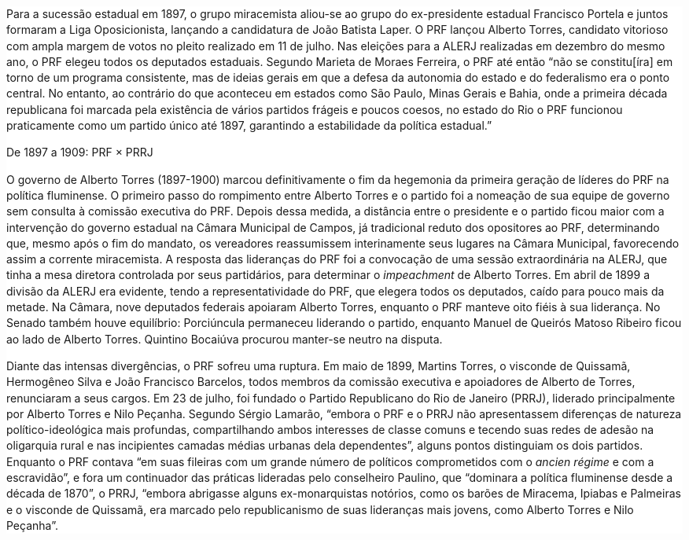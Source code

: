 Para a sucessão estadual em 1897, o grupo miracemista aliou-se ao grupo
do ex-presidente estadual Francisco Portela e juntos formaram a Liga
Oposicionista, lançando a candidatura de João Batista Laper. O PRF
lançou Alberto Torres, candidato vitorioso com ampla margem de votos no
pleito realizado em 11 de julho. Nas eleições para a ALERJ realizadas em
dezembro do mesmo ano, o PRF elegeu todos os deputados estaduais.
Segundo Marieta de Moraes Ferreira, o PRF até então “não se
constitu[íra] em torno de um programa consistente, mas de ideias gerais
em que a defesa da autonomia do estado e do federalismo era o ponto
central. No entanto, ao contrário do que aconteceu em estados como São
Paulo, Minas Gerais e Bahia, onde a primeira década republicana foi
marcada pela existência de vários partidos frágeis e poucos coesos, no
estado do Rio o PRF funcionou praticamente como um partido único até
1897, garantindo a estabilidade da política estadual.”

De 1897 a 1909: PRF × PRRJ

O governo de Alberto Torres (1897-1900) marcou definitivamente o fim da
hegemonia da primeira geração de líderes do PRF na política fluminense.
O primeiro passo do rompimento entre Alberto Torres e o partido foi a
nomeação de sua equipe de governo sem consulta à comissão executiva do
PRF. Depois dessa medida, a distância entre o presidente e o partido
ficou maior com a intervenção do governo estadual na Câmara Municipal de
Campos, já tradicional reduto dos opositores ao PRF, determinando que,
mesmo após o fim do mandato, os vereadores reassumissem interinamente
seus lugares na Câmara Municipal, favorecendo assim a corrente
miracemista. A resposta das lideranças do PRF foi a convocação de uma
sessão extraordinária na ALERJ, que tinha a mesa diretora controlada por
seus partidários, para determinar o *impeachment* de Alberto Torres. Em
abril de 1899 a divisão da ALERJ era evidente, tendo a
representatividade do PRF, que elegera todos os deputados, caído para
pouco mais da metade. Na Câmara, nove deputados federais apoiaram
Alberto Torres, enquanto o PRF manteve oito fiéis à sua liderança. No
Senado também houve equilíbrio: Porciúncula permaneceu liderando o
partido, enquanto Manuel de Queirós Matoso Ribeiro ficou ao lado de
Alberto Torres. Quintino Bocaiúva procurou manter-se neutro na disputa.

Diante das intensas divergências, o PRF sofreu uma ruptura. Em maio de
1899, Martins Torres, o visconde de Quissamã, Hermogêneo Silva e João
Francisco Barcelos, todos membros da comissão executiva e apoiadores de
Alberto de Torres, renunciaram a seus cargos. Em 23 de julho, foi
fundado o Partido Republicano do Rio de Janeiro (PRRJ), liderado
principalmente por Alberto Torres e Nilo Peçanha. Segundo Sérgio
Lamarão, “embora o PRF e o PRRJ não apresentassem diferenças de natureza
político-ideológica mais profundas, compartilhando ambos interesses de
classe comuns e tecendo suas redes de adesão na oligarquia rural e nas
incipientes camadas médias urbanas dela dependentes”, alguns pontos
distinguiam os dois partidos. Enquanto o PRF contava “em suas fileiras
com um grande número de políticos comprometidos com o *ancien régime* e
com a escravidão”, e fora um continuador das práticas lideradas pelo
conselheiro Paulino, que “dominara a política fluminense desde a década
de 1870”, o PRRJ, “embora abrigasse alguns ex-monarquistas notórios,
como os barões de Miracema, Ipiabas e Palmeiras e o visconde de
Quissamã, era marcado pelo republicanismo de suas lideranças mais
jovens, como Alberto Torres e Nilo Peçanha”.
